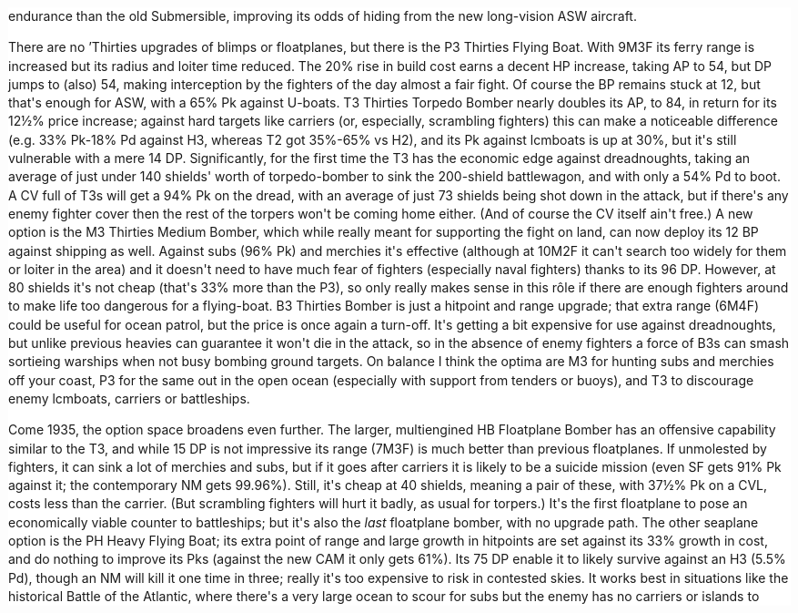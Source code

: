 endurance than the old Submersible, improving its odds of hiding from the
new long-vision ASW aircraft.

There are no ’Thirties upgrades of blimps or floatplanes, but there
is the P3 Thirties Flying Boat.  With 9M3F its ferry range is increased
but its radius and loiter time reduced.  The 20% rise in build cost
earns a decent HP increase, taking AP to 54, but DP jumps to (also) 54,
making interception by the fighters of the day almost a fair fight.
Of course the BP remains stuck at 12, but that's enough for ASW, with a
65% Pk against U-boats.
T3 Thirties Torpedo Bomber nearly doubles its AP, to 84, in return
for its 12½% price increase; against hard targets like carriers (or,
especially, scrambling fighters) this can make a noticeable difference
(e.g. 33% Pk-18% Pd against H3, whereas T2 got 35%-65% vs H2),
and its Pk against lcmboats is up at 30%,
but it's still vulnerable with a mere 14 DP.
Significantly, for the first time the T3 has the economic edge against
dreadnoughts, taking an average of just under 140 shields' worth of
torpedo-bomber to sink the 200-shield battlewagon, and with only a 54%
Pd to boot.  A CV full of T3s will get a 94% Pk on the dread, with an
average of just 73 shields being shot down in the attack, but if there's
any enemy fighter cover then the rest of the torpers won't be coming home
either.  (And of course the CV itself ain't free.)
A new
option is the M3 Thirties Medium Bomber, which while really meant for
supporting the fight on land, can now deploy its 12 BP against shipping
as well.  Against subs (96% Pk) and merchies it's effective (although at
10M2F it can't search too widely for them or loiter in the area) and it
doesn't need to have much fear of fighters (especially naval fighters)
thanks to its 96 DP.  However, at 80 shields it's not cheap (that's 33%
more than the P3), so only really makes sense in this rôle if there are
enough fighters around to make life too dangerous for a flying-boat.
B3 Thirties Bomber is just a hitpoint and range upgrade; that extra
range (6M4F) could be useful for ocean patrol, but the price is once
again a turn-off.  It's getting a bit expensive for use against
dreadnoughts, but unlike previous heavies can guarantee it won't die in
the attack, so in the absence of enemy fighters a force of B3s can smash
sortieing warships when not busy bombing ground targets.
On balance I think the optima are M3 for hunting
subs and merchies off your coast, P3 for the same out in the open ocean
(especially with support from tenders or buoys), and T3 to discourage
enemy lcmboats, carriers or battleships.

Come 1935, the option space broadens even further.  The larger,
multiengined HB Floatplane Bomber has an offensive capability similar
to the T3, and while 15 DP is not impressive its range (7M3F) is much
better than previous floatplanes.  If unmolested by fighters, it can
sink a lot of merchies and subs, but if it goes after carriers it is
likely to be a suicide mission (even SF gets 91% Pk against it; the
contemporary NM gets 99.96%).  Still, it's cheap at 40 shields, meaning
a pair of these, with 37½% Pk on a CVL, costs less than the carrier.
(But scrambling fighters will hurt it badly, as usual for torpers.)
It's the first floatplane to pose
an economically viable counter to battleships; but it's also the _last_
floatplane bomber, with no upgrade path.
The other seaplane
option is the PH Heavy Flying Boat; its extra point of range and large
growth in hitpoints are set against its 33% growth in cost, and do
nothing to improve its Pks (against the new CAM it only gets 61%).
Its 75 DP enable it to likely survive against an H3 (5.5% Pd),
though an NM will kill it one time in three; really it's too
expensive to risk in contested skies.  It works best in situations
like the historical Battle of the Atlantic, where there's a very large
ocean to scour for subs but the enemy has no carriers or islands to